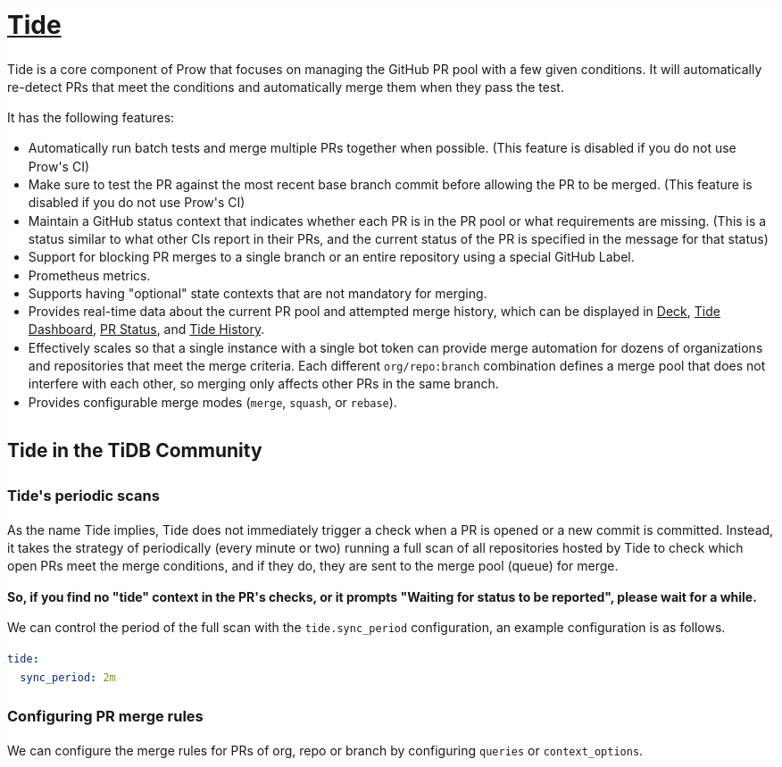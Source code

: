 # [Tide](https://github.com/kubernetes/test-infra/tree/master/prow/tide)

Tide is a core component of Prow that focuses on managing the GitHub PR pool with a few given conditions. It will automatically re-detect PRs that meet the conditions and automatically merge them when they pass the test.

It has the following features:
- Automatically run batch tests and merge multiple PRs together when possible. (This feature is disabled if you do not use Prow's CI)
- Make sure to test the PR against the most recent base branch commit before allowing the PR to be merged. (This feature is disabled if you do not use Prow's CI)
- Maintain a GitHub status context that indicates whether each PR is in the PR pool or what requirements are missing. (This is a status similar to what other CIs report in their PRs, and the current status of the PR is specified in the message for that status)
- Support for blocking PR merges to a single branch or an entire repository using a special GitHub Label.
- Prometheus metrics.
- Supports having "optional" state contexts that are not mandatory for merging.
- Provides real-time data about the current PR pool and attempted merge history, which can be displayed in [Deck](https://github.com/kubernetes/test-infra/tree/master/prow/cmd/deck), [Tide Dashboard](https://prow.tidb.io/tide), [PR Status](https://prow.tidb.io/pr), and [Tide History](https://prow.tidb.io/tide-history).
- Effectively scales so that a single instance with a single bot token can provide merge automation for dozens of organizations and repositories that meet the merge criteria. Each different `org/repo:branch` combination defines a merge pool that does not interfere with each other, so merging only affects other PRs in the same branch.
- Provides configurable merge modes (`merge`, `squash`, or `rebase`).

## Tide in the TiDB Community

### Tide's periodic scans

As the name Tide implies, Tide does not immediately trigger a check when a PR is opened or a new commit is committed. Instead, it takes the strategy of periodically (every minute or two) running a full scan of all repositories hosted by Tide to check which open PRs meet the merge conditions, and if they do, they are sent to the merge pool (queue) for merge.

**So, if you find no "tide" context in the PR's checks, or it prompts "Waiting for status to be reported", please wait for a while.**

We can control the period of the full scan with the ``tide.sync_period`` configuration, an example configuration is as follows.

```yaml
tide:
  sync_period: 2m
```

### Configuring PR merge rules

We can configure the merge rules for PRs of org, repo or branch by configuring `queries` or `context_options`.
